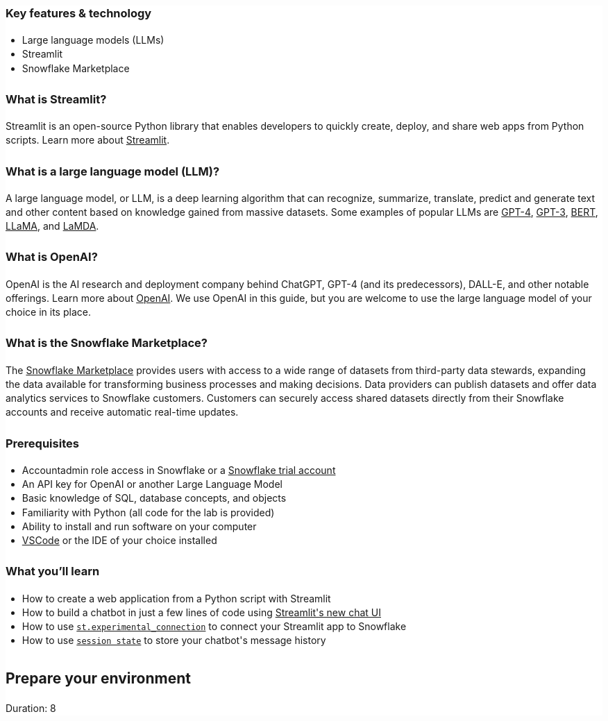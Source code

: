 ### Key features & technology
* Large language models (LLMs)
* Streamlit
* Snowflake Marketplace

### What is Streamlit?
Streamlit is an open-source Python library that enables developers to quickly create, deploy, and share web apps from Python scripts. Learn more about [Streamlit](https://streamlit.io/).

### What is a large language model (LLM)?
A large language model, or LLM, is a deep learning algorithm that can recognize, summarize, translate, predict and generate text and other content based on knowledge gained from massive datasets. Some examples of popular LLMs are [GPT-4](https://openai.com/research/gpt-4), [GPT-3](https://openai.com/blog/gpt-3-apps), [BERT](https://cloud.google.com/ai-platform/training/docs/algorithms/bert-start), [LLaMA](https://ai.facebook.com/blog/large-language-model-llama-meta-ai/), and [LaMDA](https://blog.google/technology/ai/lamda/).

### What is OpenAI?
OpenAI is the AI research and deployment company behind ChatGPT, GPT-4 (and its predecessors), DALL-E, and other notable offerings. Learn more about [OpenAI](https://openai.com/). We use OpenAI in this guide, but you are welcome to use the large language model of your choice in its place.

### What is the Snowflake Marketplace?
The [Snowflake Marketplace](https://www.snowflake.com/en/data-cloud/marketplace/) provides users with access to a wide range of datasets from third-party data stewards, expanding the data available for transforming business processes and making decisions. Data providers can publish datasets and offer data analytics services to Snowflake customers. Customers can securely access shared datasets directly from their Snowflake accounts and receive automatic real-time updates.

### Prerequisites
* Accountadmin role access in Snowflake or a [Snowflake trial account](https://signup.snowflake.com/)
* An API key for OpenAI or another Large Language Model
* Basic knowledge of SQL, database concepts, and objects
* Familiarity with Python (all code for the lab is provided)
* Ability to install and run software on your computer
* [VSCode](https://code.visualstudio.com/download) or the IDE of your choice installed

### What you’ll learn
* How to create a web application from a Python script with Streamlit
* How to build a chatbot in just a few lines of code using [Streamlit's new chat UI](https://docs.streamlit.io/library/api-reference/chat)
* How to use [`st.experimental_connection`](https://docs.streamlit.io/library/api-reference/connections/st.experimental_connection) to connect your Streamlit app to Snowflake
* How to use [`session state`](https://docs.streamlit.io/library/api-reference/session-state) to store your chatbot's message history


## Prepare your environment
Duration: 8
